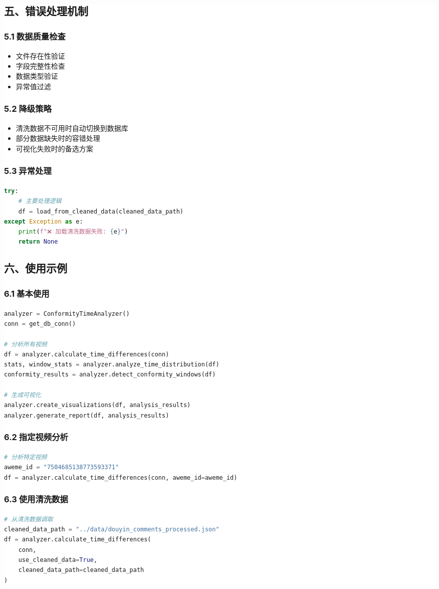 ## 五、错误处理机制

### 5.1 数据质量检查
- 文件存在性验证
- 字段完整性检查
- 数据类型验证
- 异常值过滤

### 5.2 降级策略
- 清洗数据不可用时自动切换到数据库
- 部分数据缺失时的容错处理
- 可视化失败时的备选方案

### 5.3 异常处理
```python
try:
    # 主要处理逻辑
    df = load_from_cleaned_data(cleaned_data_path)
except Exception as e:
    print(f"❌ 加载清洗数据失败: {e}")
    return None
```

## 六、使用示例

### 6.1 基本使用
```python
analyzer = ConformityTimeAnalyzer()
conn = get_db_conn()

# 分析所有视频
df = analyzer.calculate_time_differences(conn)
stats, window_stats = analyzer.analyze_time_distribution(df)
conformity_results = analyzer.detect_conformity_windows(df)

# 生成可视化
analyzer.create_visualizations(df, analysis_results)
analyzer.generate_report(df, analysis_results)
```

### 6.2 指定视频分析
```python
# 分析特定视频
aweme_id = "7504685138773593371"
df = analyzer.calculate_time_differences(conn, aweme_id=aweme_id)
```

### 6.3 使用清洗数据
```python
# 从清洗数据调取
cleaned_data_path = "../data/douyin_comments_processed.json"
df = analyzer.calculate_time_differences(
    conn, 
    use_cleaned_data=True, 
    cleaned_data_path=cleaned_data_path
)
```
